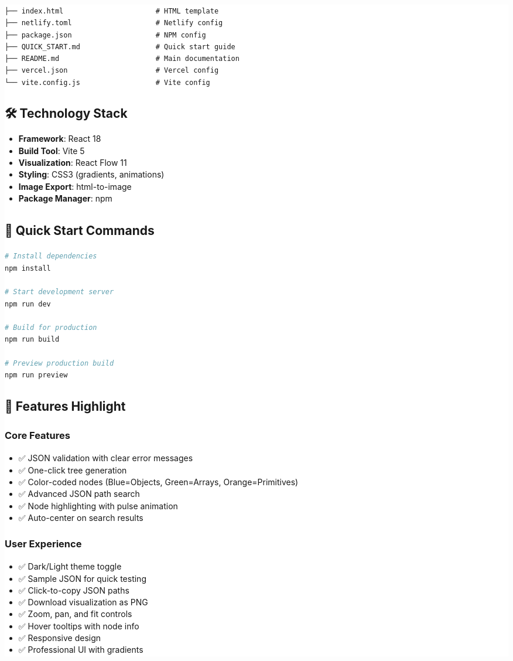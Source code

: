 ```
├── index.html                      # HTML template
├── netlify.toml                    # Netlify config
├── package.json                    # NPM config
├── QUICK_START.md                  # Quick start guide
├── README.md                       # Main documentation
├── vercel.json                     # Vercel config
└── vite.config.js                  # Vite config
```

## 🛠 Technology Stack

- **Framework**: React 18
- **Build Tool**: Vite 5
- **Visualization**: React Flow 11
- **Styling**: CSS3 (gradients, animations)
- **Image Export**: html-to-image
- **Package Manager**: npm

## 🚀 Quick Start Commands

```bash
# Install dependencies
npm install

# Start development server
npm run dev

# Build for production
npm run build

# Preview production build
npm run preview
```

## 🎨 Features Highlight

### Core Features
- ✅ JSON validation with clear error messages
- ✅ One-click tree generation
- ✅ Color-coded nodes (Blue=Objects, Green=Arrays, Orange=Primitives)
- ✅ Advanced JSON path search
- ✅ Node highlighting with pulse animation
- ✅ Auto-center on search results

### User Experience
- ✅ Dark/Light theme toggle
- ✅ Sample JSON for quick testing
- ✅ Click-to-copy JSON paths
- ✅ Download visualization as PNG
- ✅ Zoom, pan, and fit controls
- ✅ Hover tooltips with node info
- ✅ Responsive design
- ✅ Professional UI with gradients
